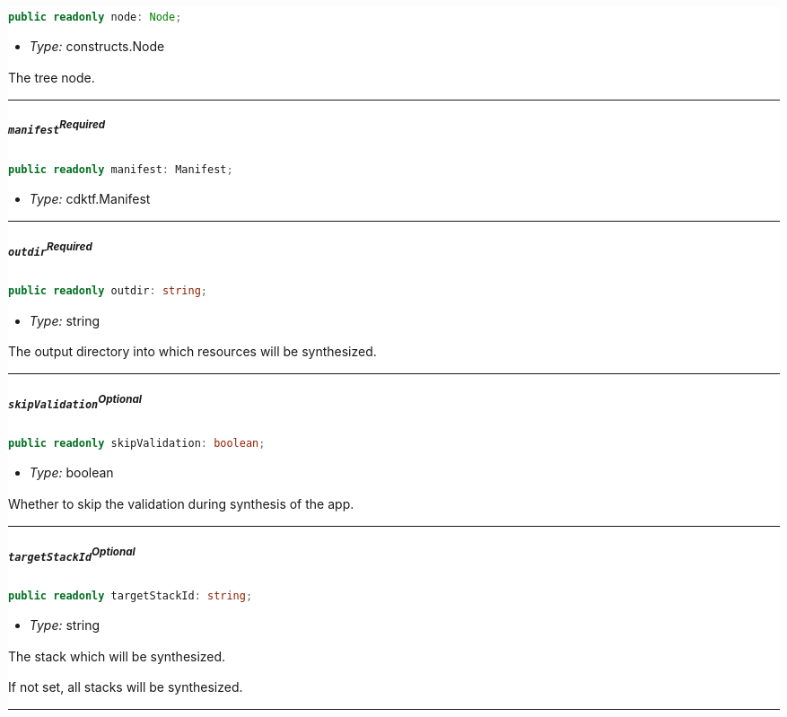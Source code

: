 ```typescript
public readonly node: Node;
```

- *Type:* constructs.Node

The tree node.

---

##### `manifest`<sup>Required</sup> <a name="manifest" id="cdktf-tf-module-stack.TFModuleApp.property.manifest"></a>

```typescript
public readonly manifest: Manifest;
```

- *Type:* cdktf.Manifest

---

##### `outdir`<sup>Required</sup> <a name="outdir" id="cdktf-tf-module-stack.TFModuleApp.property.outdir"></a>

```typescript
public readonly outdir: string;
```

- *Type:* string

The output directory into which resources will be synthesized.

---

##### `skipValidation`<sup>Optional</sup> <a name="skipValidation" id="cdktf-tf-module-stack.TFModuleApp.property.skipValidation"></a>

```typescript
public readonly skipValidation: boolean;
```

- *Type:* boolean

Whether to skip the validation during synthesis of the app.

---

##### `targetStackId`<sup>Optional</sup> <a name="targetStackId" id="cdktf-tf-module-stack.TFModuleApp.property.targetStackId"></a>

```typescript
public readonly targetStackId: string;
```

- *Type:* string

The stack which will be synthesized.

If not set, all stacks will be synthesized.

---